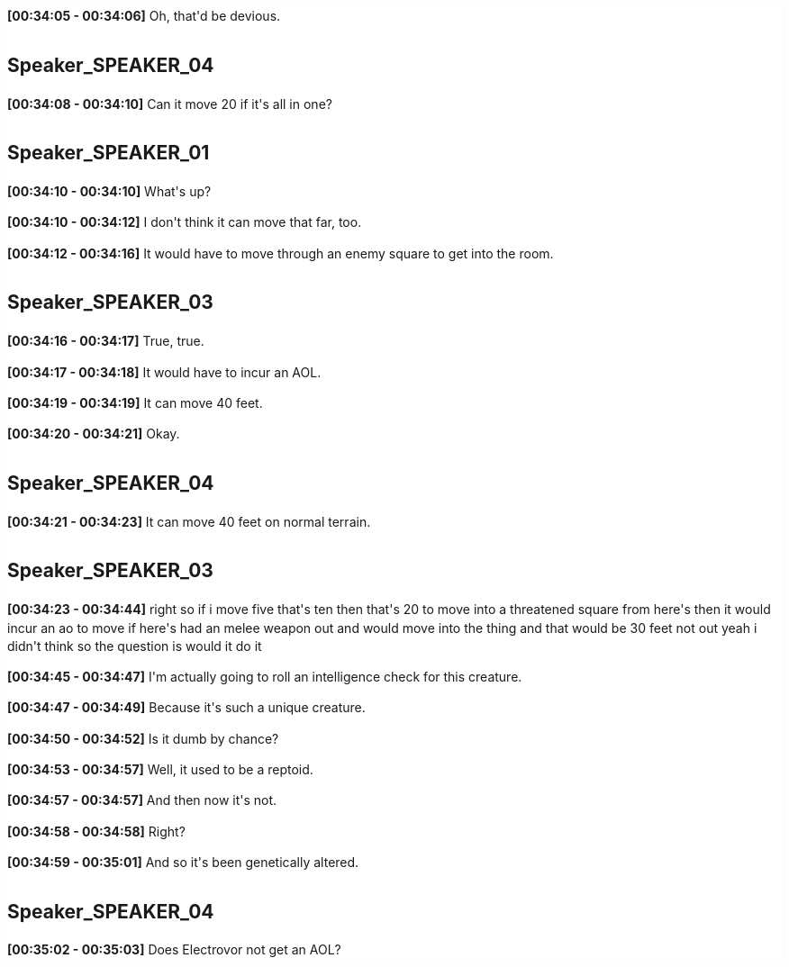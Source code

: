 **[00:34:05 - 00:34:06]** Oh, that'd be devious.


## Speaker_SPEAKER_04

**[00:34:08 - 00:34:10]** Can it move 20 if it's all in one?


## Speaker_SPEAKER_01

**[00:34:10 - 00:34:10]** What's up?

**[00:34:10 - 00:34:12]** I don't think it can move that far, too.

**[00:34:12 - 00:34:16]** It would have to move through an enemy square to get into the room.


## Speaker_SPEAKER_03

**[00:34:16 - 00:34:17]** True, true.

**[00:34:17 - 00:34:18]** It would have to incur an AOL.

**[00:34:19 - 00:34:19]** It can move 40 feet.

**[00:34:20 - 00:34:21]** Okay.


## Speaker_SPEAKER_04

**[00:34:21 - 00:34:23]** It can move 40 feet on normal terrain.


## Speaker_SPEAKER_03

**[00:34:23 - 00:34:44]** right so if i move five that's ten then that's 20 to move into a threatened square from here's then it would incur an ao to move if here's had an melee weapon out and would move into the thing and that would be 30 feet not out yeah i didn't think so the question is would it do it

**[00:34:45 - 00:34:47]** I'm actually going to roll an intelligence check for this creature.

**[00:34:47 - 00:34:49]** Because it's such a unique creature.

**[00:34:50 - 00:34:52]** Is it dumb by chance?

**[00:34:53 - 00:34:57]** Well, it used to be a reptoid.

**[00:34:57 - 00:34:57]** And then now it's not.

**[00:34:58 - 00:34:58]** Right?

**[00:34:59 - 00:35:01]** And so it's been genetically altered.


## Speaker_SPEAKER_04

**[00:35:02 - 00:35:03]** Does Electrovor not get an AOL?
